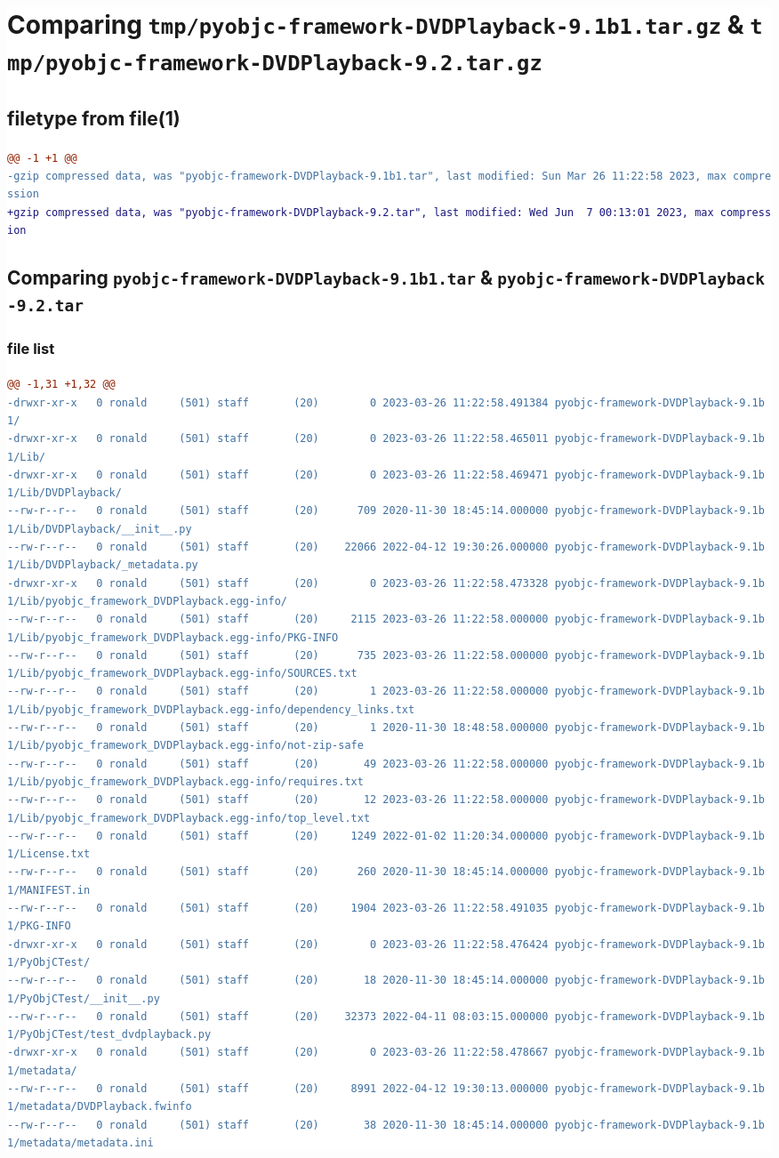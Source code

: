 # Comparing `tmp/pyobjc-framework-DVDPlayback-9.1b1.tar.gz` & `tmp/pyobjc-framework-DVDPlayback-9.2.tar.gz`

## filetype from file(1)

```diff
@@ -1 +1 @@
-gzip compressed data, was "pyobjc-framework-DVDPlayback-9.1b1.tar", last modified: Sun Mar 26 11:22:58 2023, max compression
+gzip compressed data, was "pyobjc-framework-DVDPlayback-9.2.tar", last modified: Wed Jun  7 00:13:01 2023, max compression
```

## Comparing `pyobjc-framework-DVDPlayback-9.1b1.tar` & `pyobjc-framework-DVDPlayback-9.2.tar`

### file list

```diff
@@ -1,31 +1,32 @@
-drwxr-xr-x   0 ronald     (501) staff       (20)        0 2023-03-26 11:22:58.491384 pyobjc-framework-DVDPlayback-9.1b1/
-drwxr-xr-x   0 ronald     (501) staff       (20)        0 2023-03-26 11:22:58.465011 pyobjc-framework-DVDPlayback-9.1b1/Lib/
-drwxr-xr-x   0 ronald     (501) staff       (20)        0 2023-03-26 11:22:58.469471 pyobjc-framework-DVDPlayback-9.1b1/Lib/DVDPlayback/
--rw-r--r--   0 ronald     (501) staff       (20)      709 2020-11-30 18:45:14.000000 pyobjc-framework-DVDPlayback-9.1b1/Lib/DVDPlayback/__init__.py
--rw-r--r--   0 ronald     (501) staff       (20)    22066 2022-04-12 19:30:26.000000 pyobjc-framework-DVDPlayback-9.1b1/Lib/DVDPlayback/_metadata.py
-drwxr-xr-x   0 ronald     (501) staff       (20)        0 2023-03-26 11:22:58.473328 pyobjc-framework-DVDPlayback-9.1b1/Lib/pyobjc_framework_DVDPlayback.egg-info/
--rw-r--r--   0 ronald     (501) staff       (20)     2115 2023-03-26 11:22:58.000000 pyobjc-framework-DVDPlayback-9.1b1/Lib/pyobjc_framework_DVDPlayback.egg-info/PKG-INFO
--rw-r--r--   0 ronald     (501) staff       (20)      735 2023-03-26 11:22:58.000000 pyobjc-framework-DVDPlayback-9.1b1/Lib/pyobjc_framework_DVDPlayback.egg-info/SOURCES.txt
--rw-r--r--   0 ronald     (501) staff       (20)        1 2023-03-26 11:22:58.000000 pyobjc-framework-DVDPlayback-9.1b1/Lib/pyobjc_framework_DVDPlayback.egg-info/dependency_links.txt
--rw-r--r--   0 ronald     (501) staff       (20)        1 2020-11-30 18:48:58.000000 pyobjc-framework-DVDPlayback-9.1b1/Lib/pyobjc_framework_DVDPlayback.egg-info/not-zip-safe
--rw-r--r--   0 ronald     (501) staff       (20)       49 2023-03-26 11:22:58.000000 pyobjc-framework-DVDPlayback-9.1b1/Lib/pyobjc_framework_DVDPlayback.egg-info/requires.txt
--rw-r--r--   0 ronald     (501) staff       (20)       12 2023-03-26 11:22:58.000000 pyobjc-framework-DVDPlayback-9.1b1/Lib/pyobjc_framework_DVDPlayback.egg-info/top_level.txt
--rw-r--r--   0 ronald     (501) staff       (20)     1249 2022-01-02 11:20:34.000000 pyobjc-framework-DVDPlayback-9.1b1/License.txt
--rw-r--r--   0 ronald     (501) staff       (20)      260 2020-11-30 18:45:14.000000 pyobjc-framework-DVDPlayback-9.1b1/MANIFEST.in
--rw-r--r--   0 ronald     (501) staff       (20)     1904 2023-03-26 11:22:58.491035 pyobjc-framework-DVDPlayback-9.1b1/PKG-INFO
-drwxr-xr-x   0 ronald     (501) staff       (20)        0 2023-03-26 11:22:58.476424 pyobjc-framework-DVDPlayback-9.1b1/PyObjCTest/
--rw-r--r--   0 ronald     (501) staff       (20)       18 2020-11-30 18:45:14.000000 pyobjc-framework-DVDPlayback-9.1b1/PyObjCTest/__init__.py
--rw-r--r--   0 ronald     (501) staff       (20)    32373 2022-04-11 08:03:15.000000 pyobjc-framework-DVDPlayback-9.1b1/PyObjCTest/test_dvdplayback.py
-drwxr-xr-x   0 ronald     (501) staff       (20)        0 2023-03-26 11:22:58.478667 pyobjc-framework-DVDPlayback-9.1b1/metadata/
--rw-r--r--   0 ronald     (501) staff       (20)     8991 2022-04-12 19:30:13.000000 pyobjc-framework-DVDPlayback-9.1b1/metadata/DVDPlayback.fwinfo
--rw-r--r--   0 ronald     (501) staff       (20)       38 2020-11-30 18:45:14.000000 pyobjc-framework-DVDPlayback-9.1b1/metadata/metadata.ini
```